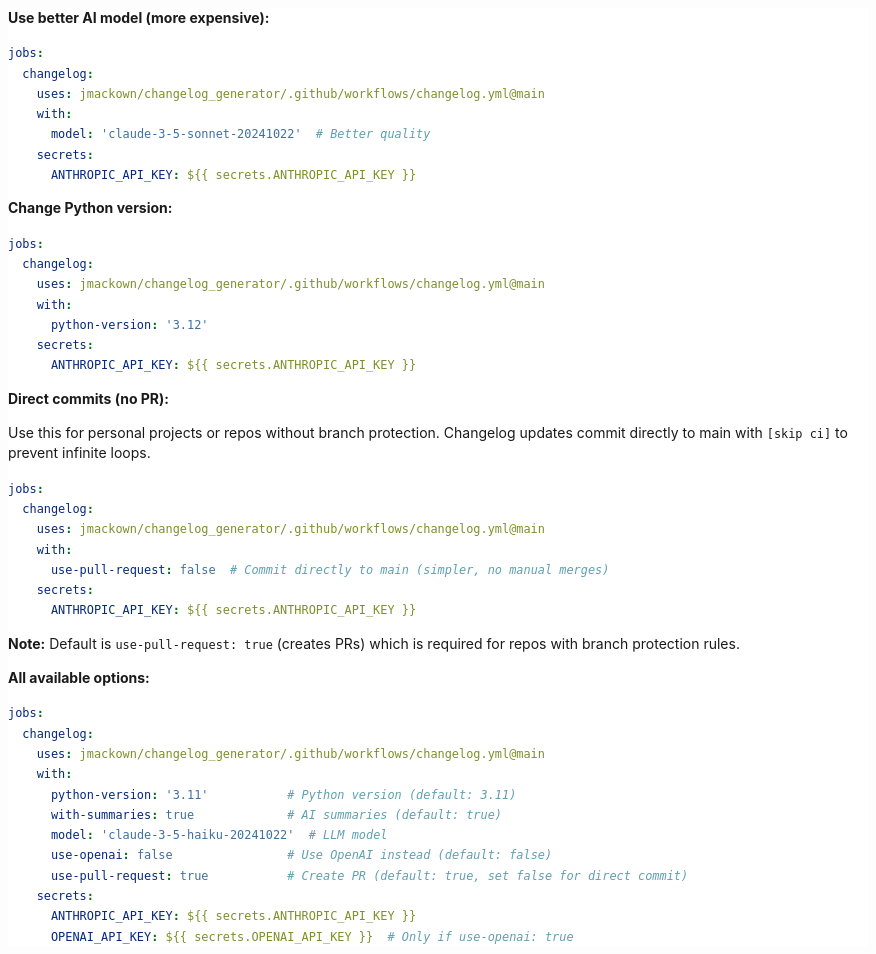 **Use better AI model (more expensive):**
```yaml
jobs:
  changelog:
    uses: jmackown/changelog_generator/.github/workflows/changelog.yml@main
    with:
      model: 'claude-3-5-sonnet-20241022'  # Better quality
    secrets:
      ANTHROPIC_API_KEY: ${{ secrets.ANTHROPIC_API_KEY }}
```

**Change Python version:**
```yaml
jobs:
  changelog:
    uses: jmackown/changelog_generator/.github/workflows/changelog.yml@main
    with:
      python-version: '3.12'
    secrets:
      ANTHROPIC_API_KEY: ${{ secrets.ANTHROPIC_API_KEY }}
```

**Direct commits (no PR):**

Use this for personal projects or repos without branch protection. Changelog updates commit directly to main with `[skip ci]` to prevent infinite loops.

```yaml
jobs:
  changelog:
    uses: jmackown/changelog_generator/.github/workflows/changelog.yml@main
    with:
      use-pull-request: false  # Commit directly to main (simpler, no manual merges)
    secrets:
      ANTHROPIC_API_KEY: ${{ secrets.ANTHROPIC_API_KEY }}
```

**Note:** Default is `use-pull-request: true` (creates PRs) which is required for repos with branch protection rules.

**All available options:**
```yaml
jobs:
  changelog:
    uses: jmackown/changelog_generator/.github/workflows/changelog.yml@main
    with:
      python-version: '3.11'           # Python version (default: 3.11)
      with-summaries: true             # AI summaries (default: true)
      model: 'claude-3-5-haiku-20241022'  # LLM model
      use-openai: false                # Use OpenAI instead (default: false)
      use-pull-request: true           # Create PR (default: true, set false for direct commit)
    secrets:
      ANTHROPIC_API_KEY: ${{ secrets.ANTHROPIC_API_KEY }}
      OPENAI_API_KEY: ${{ secrets.OPENAI_API_KEY }}  # Only if use-openai: true
```

